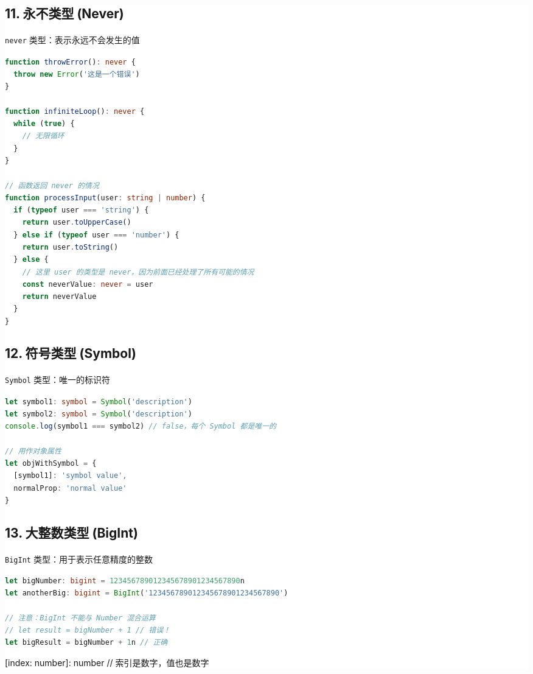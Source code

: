 ## 11. 永不类型 (Never)

`never` 类型：表示永远不会发生的值

```typescript
function throwError(): never {
  throw new Error('这是一个错误')
}

function infiniteLoop(): never {
  while (true) {
    // 无限循环
  }
}

// 函数返回 never 的情况
function processInput(user: string | number) {
  if (typeof user === 'string') {
    return user.toUpperCase()
  } else if (typeof user === 'number') {
    return user.toString()
  } else {
    // 这里 user 的类型是 never，因为前面已经处理了所有可能的情况
    const neverValue: never = user
    return neverValue
  }
}
```

## 12. 符号类型 (Symbol)

`Symbol` 类型：唯一的标识符

```typescript
let symbol1: symbol = Symbol('description')
let symbol2: symbol = Symbol('description')
console.log(symbol1 === symbol2) // false，每个 Symbol 都是唯一的

// 用作对象属性
let objWithSymbol = {
  [symbol1]: 'symbol value',
  normalProp: 'normal value'
}
```

## 13. 大整数类型 (BigInt)

`BigInt` 类型：用于表示任意精度的整数

```typescript
let bigNumber: bigint = 123456789012345678901234567890n
let anotherBig: bigint = BigInt('123456789012345678901234567890')

// 注意：BigInt 不能与 Number 混合运算
// let result = bigNumber + 1 // 错误！
let bigResult = bigNumber + 1n // 正确
```


  [index: number]: number // 索引是数字，值也是数字